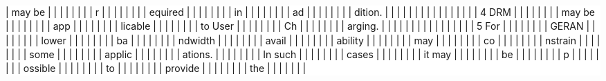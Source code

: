 | may be  |         |         |         |         |         |         |
| r       |         |         |         |         |         |         |
| equired |         |         |         |         |         |         |
| in      |         |         |         |         |         |         |
| ad      |         |         |         |         |         |         |
| dition. |         |         |         |         |         |         |
|         |         |         |         |         |         |         |
| 4 DRM   |         |         |         |         |         |         |
| may be  |         |         |         |         |         |         |
| app     |         |         |         |         |         |         |
| licable |         |         |         |         |         |         |
| to User |         |         |         |         |         |         |
| Ch      |         |         |         |         |         |         |
| arging. |         |         |         |         |         |         |
|         |         |         |         |         |         |         |
| 5 For   |         |         |         |         |         |         |
| GERAN   |         |         |         |         |         |         |
| lower   |         |         |         |         |         |         |
| ba      |         |         |         |         |         |         |
| ndwidth |         |         |         |         |         |         |
| avail   |         |         |         |         |         |         |
| ability |         |         |         |         |         |         |
| may     |         |         |         |         |         |         |
| co      |         |         |         |         |         |         |
| nstrain |         |         |         |         |         |         |
| some    |         |         |         |         |         |         |
| applic  |         |         |         |         |         |         |
| ations. |         |         |         |         |         |         |
| In such |         |         |         |         |         |         |
| cases   |         |         |         |         |         |         |
| it may  |         |         |         |         |         |         |
| be      |         |         |         |         |         |         |
| p       |         |         |         |         |         |         |
| ossible |         |         |         |         |         |         |
| to      |         |         |         |         |         |         |
| provide |         |         |         |         |         |         |
| the     |         |         |         |         |         |         |